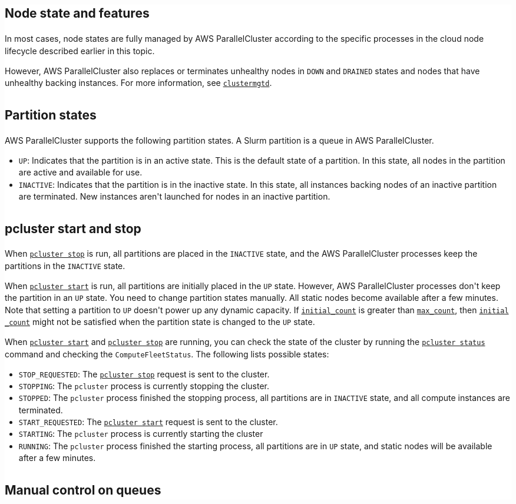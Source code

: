 ## Node state and features<a name="multiple-queue-mode-slurm-user-guide-node-state-features"></a>

In most cases, node states are fully managed by AWS ParallelCluster according to the specific processes in the cloud node lifecycle described earlier in this topic\.

However, AWS ParallelCluster also replaces or terminates unhealthy nodes in `DOWN` and `DRAINED` states and nodes that have unhealthy backing instances\. For more information, see [`clustermgtd`](processes.md#clustermgtd)\.

## Partition states<a name="multiple-queue-mode-slurm-user-guide-partition-states"></a>

AWS ParallelCluster supports the following partition states\. A Slurm partition is a queue in AWS ParallelCluster\.
+ `UP`: Indicates that the partition is in an active state\. This is the default state of a partition\. In this state, all nodes in the partition are active and available for use\.
+ `INACTIVE`: Indicates that the partition is in the inactive state\. In this state, all instances backing nodes of an inactive partition are terminated\. New instances aren't launched for nodes in an inactive partition\.

## pcluster start and stop<a name="multiple-queue-mode-slurm-user-guide-pcluster-start-stop"></a>

When [`pcluster stop`](pcluster.stop.md) is run, all partitions are placed in the `INACTIVE` state, and the AWS ParallelCluster processes keep the partitions in the `INACTIVE` state\.

When [`pcluster start`](pcluster.start.md) is run, all partitions are initially placed in the `UP` state\. However, AWS ParallelCluster processes don't keep the partition in an `UP` state\. You need to change partition states manually\. All static nodes become available after a few minutes\. Note that setting a partition to `UP` doesn't power up any dynamic capacity\. If [`initial_count`](compute-resource-section.md#compute-resource-initial-count) is greater than [`max_count`](compute-resource-section.md#compute-resource-max-count), then [`initial_count`](compute-resource-section.md#compute-resource-initial-count) might not be satisfied when the partition state is changed to the `UP` state\.

When [`pcluster start`](pcluster.start.md) and [`pcluster stop`](pcluster.stop.md) are running, you can check the state of the cluster by running the [`pcluster status`](pcluster.status.md) command and checking the `ComputeFleetStatus`\. The following lists possible states:
+ `STOP_REQUESTED`: The [`pcluster stop`](pcluster.stop.md) request is sent to the cluster\.
+ `STOPPING`: The `pcluster` process is currently stopping the cluster\.
+ `STOPPED`: The `pcluster` process finished the stopping process, all partitions are in `INACTIVE` state, and all compute instances are terminated\.
+ `START_REQUESTED`: The [`pcluster start`](pcluster.start.md) request is sent to the cluster\.
+ `STARTING`: The `pcluster` process is currently starting the cluster
+ `RUNNING`: The `pcluster` process finished the starting process, all partitions are in `UP` state, and static nodes will be available after a few minutes\.

## Manual control on queues<a name="multiple-queue-mode-slurm-user-guide-manual-control-queue"></a>
